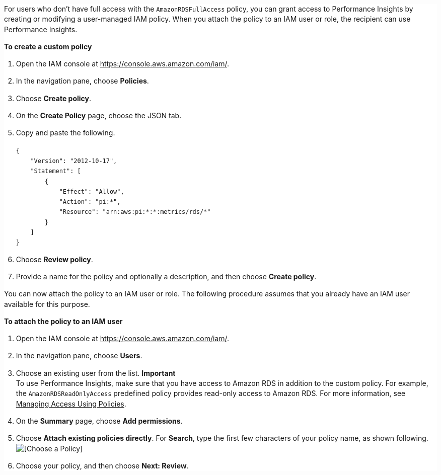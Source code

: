 For users who don’t have full access with the `AmazonRDSFullAccess` policy, you can grant access to Performance Insights by creating or modifying a user\-managed IAM policy\. When you attach the policy to an IAM user or role, the recipient can use Performance Insights\.

**To create a custom policy**

1. Open the IAM console at [https://console\.aws\.amazon\.com/iam/](https://console.aws.amazon.com/iam/)\.

1. In the navigation pane, choose **Policies**\.

1. Choose **Create policy**\.

1. On the **Create Policy** page, choose the JSON tab\. 

1. Copy and paste the following\.

   ```
   {
       "Version": "2012-10-17",
       "Statement": [
           {
               "Effect": "Allow",
               "Action": "pi:*",
               "Resource": "arn:aws:pi:*:*:metrics/rds/*"
           }
       ]
   }
   ```

1. Choose **Review policy**\.

1. Provide a name for the policy and optionally a description, and then choose **Create policy**\.

You can now attach the policy to an IAM user or role\. The following procedure assumes that you already have an IAM user available for this purpose\.

**To attach the policy to an IAM user**

1. Open the IAM console at [https://console\.aws\.amazon\.com/iam/](https://console.aws.amazon.com/iam/)\.

1. In the navigation pane, choose **Users**\.

1. Choose an existing user from the list\.
**Important**  
To use Performance Insights, make sure that you have access to Amazon RDS in addition to the custom policy\. For example, the `AmazonRDSReadOnlyAccess` predefined policy provides read\-only access to Amazon RDS\. For more information, see [Managing Access Using Policies](UsingWithRDS.IAM.md#security_iam_access-manage)\.

1. On the **Summary** page, choose **Add permissions**\.

1. Choose **Attach existing policies directly**\. For **Search**, type the first few characters of your policy name, as shown following\.  
![\[Choose a Policy\]](http://docs.aws.amazon.com/AmazonRDS/latest/UserGuide/images/perf_insights_attach_iam_policy.png)

1. Choose your policy, and then choose **Next: Review**\.
